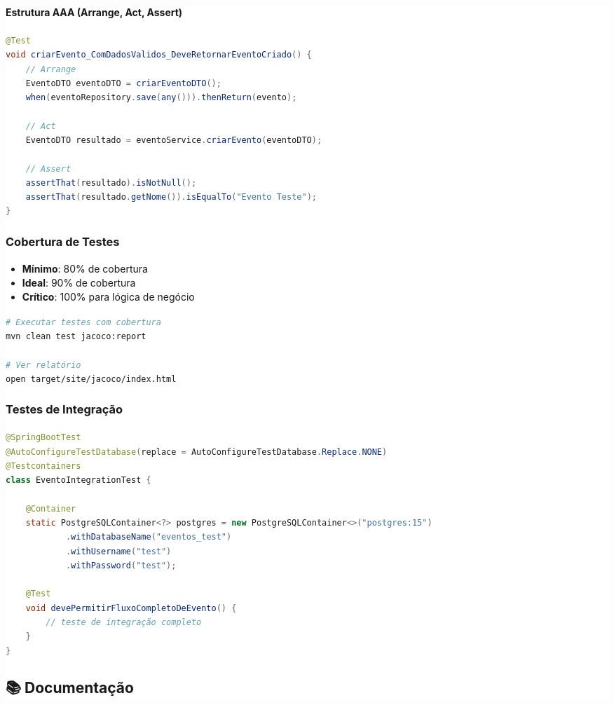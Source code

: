 #### Estrutura AAA (Arrange, Act, Assert)
```java
@Test
void criarEvento_ComDadosValidos_DeveRetornarEventoCriado() {
    // Arrange
    EventoDTO eventoDTO = criarEventoDTO();
    when(eventoRepository.save(any())).thenReturn(evento);
    
    // Act
    EventoDTO resultado = eventoService.criarEvento(eventoDTO);
    
    // Assert
    assertThat(resultado).isNotNull();
    assertThat(resultado.getNome()).isEqualTo("Evento Teste");
}
```

### Cobertura de Testes

- **Mínimo**: 80% de cobertura
- **Ideal**: 90% de cobertura
- **Crítico**: 100% para lógica de negócio

```bash
# Executar testes com cobertura
mvn clean test jacoco:report

# Ver relatório
open target/site/jacoco/index.html
```

### Testes de Integração

```java
@SpringBootTest
@AutoConfigureTestDatabase(replace = AutoConfigureTestDatabase.Replace.NONE)
@Testcontainers
class EventoIntegrationTest {
    
    @Container
    static PostgreSQLContainer<?> postgres = new PostgreSQLContainer<>("postgres:15")
            .withDatabaseName("eventos_test")
            .withUsername("test")
            .withPassword("test");
    
    @Test
    void devePermitirFluxoCompletoDeEvento() {
        // teste de integração completo
    }
}
```

## 📚 Documentação
